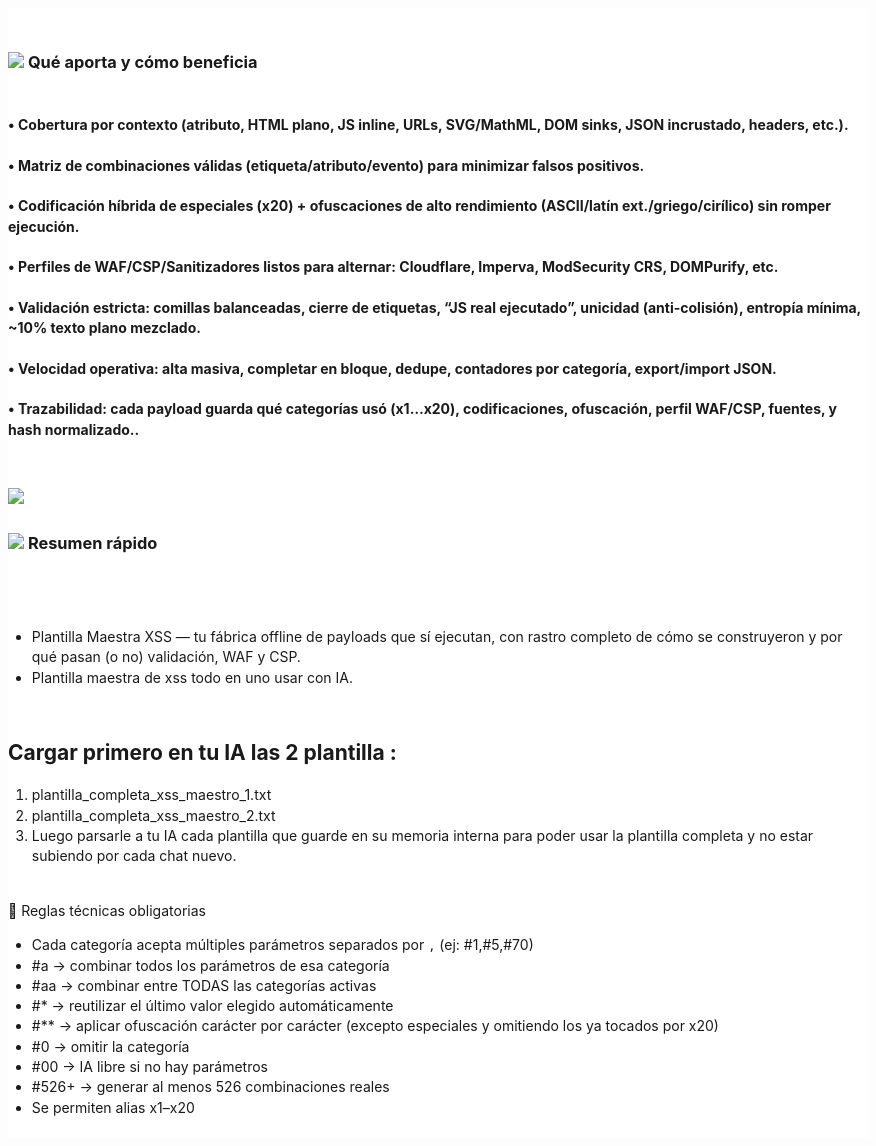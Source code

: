 <br>

### <picture> <img src = "https://media4.giphy.com/media/v1.Y2lkPTc5MGI3NjExb2poZHlxNTdkbHRlZGttMDY4aHczamZybGw1Z3FzNG1mc3Z0Ym9xZyZlcD12MV9pbnRlcm5hbF9naWZfYnlfaWQmY3Q9cw/OPvbEFZEY4Zk0VDfm4/giphy.gif" width = 75px>  </picture> Qué aporta y cómo beneficia <br><br>
**• Cobertura por contexto (atributo, HTML plano, JS inline, URLs, SVG/MathML, DOM sinks, JSON incrustado, headers, etc.).<br><br>
• Matriz de combinaciones válidas (etiqueta/atributo/evento) para minimizar falsos positivos.<br><br>
• Codificación híbrida de especiales (x20) + ofuscaciones de alto rendimiento (ASCII/latín ext./griego/cirílico) sin romper ejecución.<br><br>
• Perfiles de WAF/CSP/Sanitizadores listos para alternar: Cloudflare, Imperva, ModSecurity CRS, DOMPurify, etc.<br><br>
• Validación estricta: comillas balanceadas, cierre de etiquetas, “JS real ejecutado”, unicidad (anti-colisión), entropía mínima, ~10% texto plano mezclado.<br><br>
• Velocidad operativa: alta masiva, completar en bloque, dedupe, contadores por categoría, export/import JSON.<br><br>
• Trazabilidad: cada payload guarda qué categorías usó (x1…x20), codificaciones, ofuscación, perfil WAF/CSP, fuentes, y hash normalizado.</a>.** 

<br>


<picture> <img src="https://user-images.githubusercontent.com/74038190/212284115-f47cd8ff-2ffb-4b04-b5bf-4d1c14c0247f.gif" width ="1050" > </picture>
<br>

### <picture> <img src = "https://media3.giphy.com/media/v1.Y2lkPTc5MGI3NjExMXc0bzc3dXd6anZyaXJjb3RibDlzazRyb200YTYyMXY2eG14eXZrZCZlcD12MV9pbnRlcm5hbF9naWZfYnlfaWQmY3Q9cw/dOb9fRwEw6etHj14Kd/giphy.gif" width = 80px>  </picture> Resumen rápido
<br><br>

- Plantilla Maestra XSS — tu fábrica offline de payloads que sí ejecutan, con rastro completo de cómo se construyeron y por qué pasan (o no) validación, WAF y CSP.<br>
- Plantilla maestra de xss todo en uno usar con IA.<br><br>

## Cargar primero en tu IA las 2 plantilla : 

1. plantilla_completa_xss_maestro_1.txt 
2. plantilla_completa_xss_maestro_2.txt
3. Luego parsarle a tu IA cada plantilla que guarde en su memoria interna para poder usar la plantilla completa y no estar subiendo por cada chat nuevo. <br><br>


📌 Reglas técnicas obligatorias<br>

- Cada categoría acepta múltiples parámetros separados por `,` (ej: #1,#5,#70)<br>
- #a → combinar todos los parámetros de esa categoría<br>
- #aa → combinar entre TODAS las categorías activas<br>
- #* → reutilizar el último valor elegido automáticamente<br>
- #** → aplicar ofuscación carácter por carácter (excepto especiales y omitiendo los ya tocados por x20)<br>
- #0 → omitir la categoría<br>
- #00 → IA libre si no hay parámetros<br>
- #526+ → generar al menos 526 combinaciones reales<br>
- Se permiten alias x1–x20<br><br>
